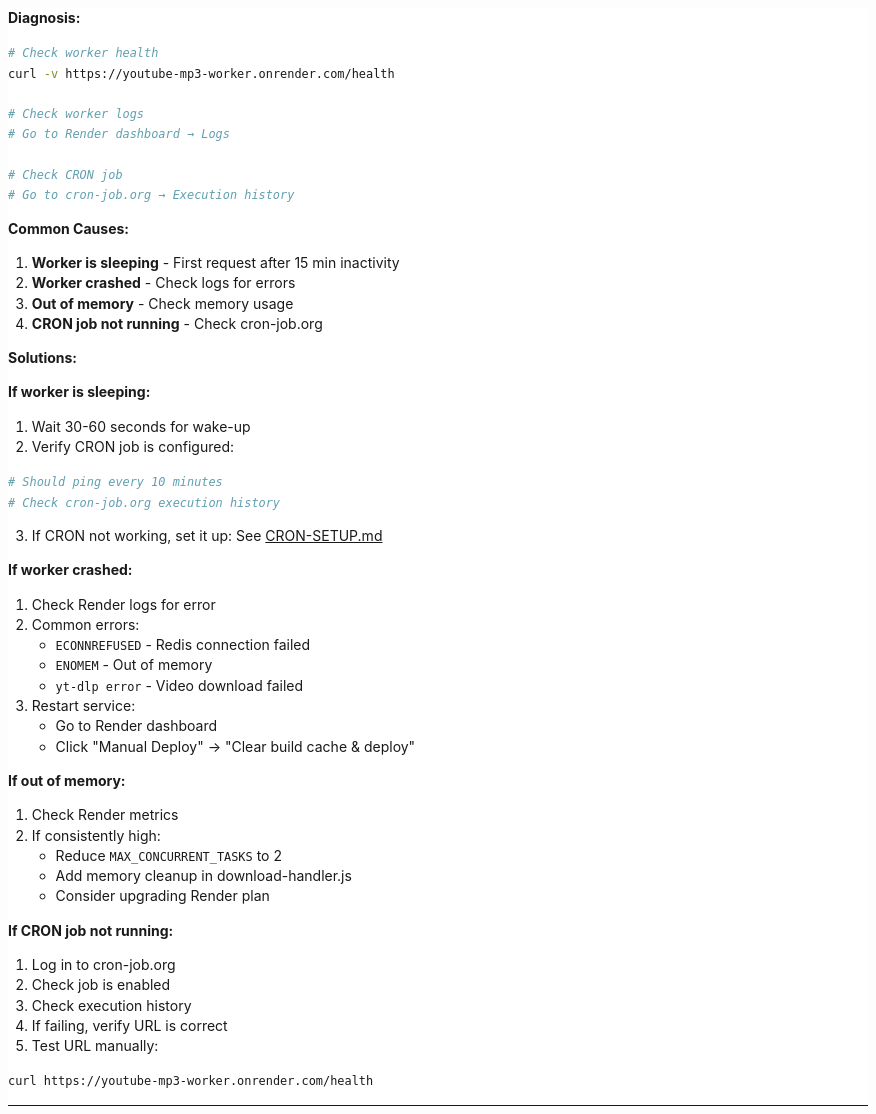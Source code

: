 **Diagnosis:**
```bash
# Check worker health
curl -v https://youtube-mp3-worker.onrender.com/health

# Check worker logs
# Go to Render dashboard → Logs

# Check CRON job
# Go to cron-job.org → Execution history
```

**Common Causes:**
1. **Worker is sleeping** - First request after 15 min inactivity
2. **Worker crashed** - Check logs for errors
3. **Out of memory** - Check memory usage
4. **CRON job not running** - Check cron-job.org

**Solutions:**

**If worker is sleeping:**
1. Wait 30-60 seconds for wake-up
2. Verify CRON job is configured:
```bash
# Should ping every 10 minutes
# Check cron-job.org execution history
```
3. If CRON not working, set it up: See [CRON-SETUP.md](CRON-SETUP.md)

**If worker crashed:**
1. Check Render logs for error
2. Common errors:
   - `ECONNREFUSED` - Redis connection failed
   - `ENOMEM` - Out of memory
   - `yt-dlp error` - Video download failed
3. Restart service:
   - Go to Render dashboard
   - Click "Manual Deploy" → "Clear build cache & deploy"

**If out of memory:**
1. Check Render metrics
2. If consistently high:
   - Reduce `MAX_CONCURRENT_TASKS` to 2
   - Add memory cleanup in download-handler.js
   - Consider upgrading Render plan

**If CRON job not running:**
1. Log in to cron-job.org
2. Check job is enabled
3. Check execution history
4. If failing, verify URL is correct
5. Test URL manually:
```bash
curl https://youtube-mp3-worker.onrender.com/health
```

---